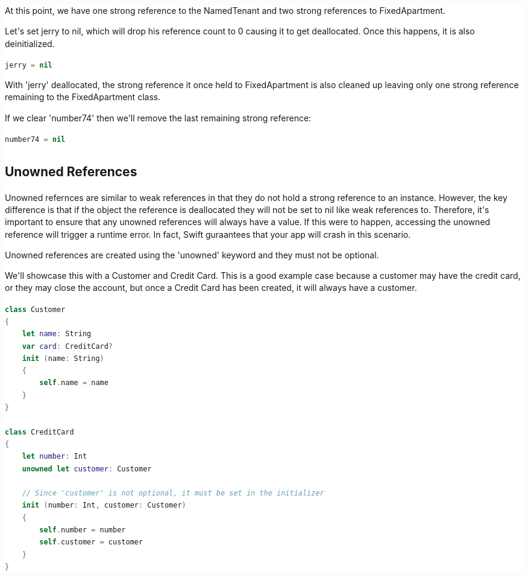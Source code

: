 At this point, we have one strong reference to the NamedTenant and two strong references to FixedApartment.

Let's set jerry to nil, which will drop his reference count to 0 causing it to get deallocated. Once this happens, it is also deinitialized.
```swift
jerry = nil
```

With 'jerry' deallocated, the strong reference it once held to FixedApartment is also cleaned up leaving only one strong reference remaining to the FixedApartment class.

If we clear 'number74' then we'll remove the last remaining strong reference:
```swift
number74 = nil
```

## Unowned References

Unowned refernces are similar to weak references in that they do not hold a strong reference to an instance. However, the key difference is that if the object the reference is deallocated they will not be set to nil like weak references to. Therefore, it's important to ensure that any unowned references will always have a value. If this were to happen, accessing the unowned reference will trigger a runtime error. In fact, Swift guraantees that your app will crash in this scenario.

Unowned references are created using the 'unowned' keyword and they must not be optional.

We'll showcase this with a Customer and Credit Card. This is a good example case because a customer may have the credit card, or they may close the account, but once a Credit Card has been created, it will always have a customer.
```swift
class Customer
{
	let name: String
	var card: CreditCard?
	init (name: String)
	{
		self.name = name
	}
}

class CreditCard
{
	let number: Int
	unowned let customer: Customer
	
	// Since 'customer' is not optional, it must be set in the initializer
	init (number: Int, customer: Customer)
	{
		self.number = number
		self.customer = customer
	}
}
```
